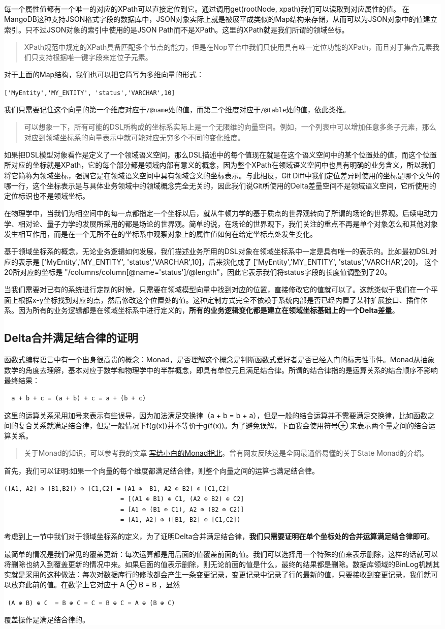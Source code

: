 每一个属性值都有一个唯一的对应的XPath可以直接定位到它。通过调用get(rootNode, xpath)我们可以读取到对应属性的值。
在MangoDB这种支持JSON格式字段的数据库中，JSON对象实际上就是被展平成类似的Map结构来存储，从而可以为JSON对象中的值建立索引。只不过JSON对象的索引中使用的是JSON Path而不是XPath。这里的XPath就是我们所谓的领域坐标。

> XPath规范中规定的XPath具备匹配多个节点的能力，但是在Nop平台中我们只使用具有唯一定位功能的XPath，而且对于集合元素我们只支持根据唯一键字段来定位子元素。

对于上面的Map结构，我们也可以把它简写为多维向量的形式：
```
['MyEntity','MY_ENTITY', 'status','VARCHAR',10]
```

我们只需要记住这个向量的第一个维度对应于`/@name`处的值，而第二个维度对应于`/@table`处的值，依此类推。

> 可以想象一下，所有可能的DSL所构成的坐标系实际上是一个无限维的向量空间。例如，一个列表中可以增加任意多条子元素，那么对应到领域坐标系的向量表示中就可能对应无穷多个不同的变化维度。

如果把DSL模型对象看作是定义了一个领域语义空间，那么DSL描述中的每个值现在就是在这个语义空间中的某个位置处的值，而这个位置所对应的坐标就是XPath，它的每个部分都是领域内部有意义的概念，因为整个XPath在领域语义空间中也具有明确的业务含义，所以我们将它简称为领域坐标，强调它是在领域语义空间中具有领域含义的坐标表示。与此相反，Git Diff中我们定位差异时使用的坐标是哪个文件的哪一行，这个坐标表示是与具体业务领域中的领域概念完全无关的，因此我们说Git所使用的Delta差量空间不是领域语义空间，它所使用的定位标识也不是领域坐标。

在物理学中，当我们为相空间中的每一点都指定一个坐标以后，就从牛顿力学的基于质点的世界观转向了所谓的场论的世界观。后续电动力学、相对论、量子力学的发展所采用的都是场论的世界观。简单的说，在场论的世界观下，我们关注的重点不再是单个对象怎么和其他对象发生相互作用，而是在一个无所不在的坐标系中观察对象上的属性值如何在给定坐标点处发生变化。

基于领域坐标系的概念，无论业务逻辑如何发展，我们描述业务所用的DSL对象在领域坐标系中一定是具有唯一的表示的。比如最初DSL对应的表示是 ['MyEntity','MY_ENTITY', 'status','VARCHAR',10]，后来演化成了 ['MyEntity','MY_ENTITY', 'status','VARCHAR',20]，
这个20所对应的坐标是 "/columns/column[@name='status']/@length"，因此它表示我们将status字段的长度值调整到了20。

当我们需要对已有的系统进行定制的时候，只需要在领域模型向量中找到对应的位置，直接修改它的值就可以了。这就类似于我们在一个平面上根据x-y坐标找到对应的点，然后修改这个位置处的值。这种定制方式完全不依赖于系统内部是否已经内置了某种扩展接口、插件体系。因为所有的业务逻辑都是在领域坐标系中进行定义的，**所有的业务逻辑变化都是建立在领域坐标基础上的一个Delta差量**。

## Delta合并满足结合律的证明

函数式编程语言中有一个出身很高贵的概念：Monad，是否理解这个概念是判断函数式爱好者是否已经入门的标志性事件。Monad从抽象数学的角度去理解，基本对应于数学和物理学中的半群概念，即具有单位元且满足结合律。所谓的结合律指的是运算关系的结合顺序不影响最终结果：
```
  a + b + c = (a + b) + c = a + (b + c)
```
这里的运算关系采用加号来表示有些误导，因为加法满足交换律（a + b = b + a），但是一般的结合运算并不需要满足交换律，比如函数之间的复合关系就满足结合律，但是一般情况下f(g(x))并不等价于g(f(x))。为了避免误解，下面我会使用符号⊕ 来表示两个量之间的结合运算关系。

> 关于Monad的知识，可以参考我的文章 [写给小白的Monad指北](https://zhuanlan.zhihu.com/p/65449477)。曾有网友反映这是全网最通俗易懂的关于State Monad的介绍。


首先，我们可以证明:如果一个向量的每个维度都满足结合律，则整个向量之间的运算也满足结合律。
```
([A1, A2] ⊕ [B1,B2]) ⊕ [C1,C2] = [A1 ⊕  B1, A2 ⊕ B2] ⊕ [C1,C2] 
                                = [(A1 ⊕ B1) ⊕ C1, (A2 ⊕ B2) ⊕ C2] 
                                = [A1 ⊕ (B1 ⊕ C1), A2 ⊕ (B2 ⊕ C2)]
                                = [A1, A2] ⊕ ([B1, B2] ⊕ [C1,C2])  
```

考虑到上一节中我们对于领域坐标系的定义，为了证明Delta合并满足结合律，**我们只需要证明在单个坐标处的合并运算满足结合律即可**。

最简单的情况是我们常见的覆盖更新：每次运算都是用后面的值覆盖前面的值。我们可以选择用一个特殊的值来表示删除，这样的话就可以将删除也纳入到覆盖更新的情况中来。如果后面的值表示删除，则无论前面的值是什么，最终的结果都是删除。数据库领域的BinLog机制其实就是采用的这种做法：每次对数据库行的修改都会产生一条变更记录，变更记录中记录了行的最新的值，只要接收到变更记录，我们就可以放弃此前的值。在数学上它对应于 A ⊕ B = B ，显然

```
 (A ⊕ B) ⊕ C  = B ⊕ C = C = B ⊕ C = A ⊕ (B ⊕ C)
```
覆盖操作是满足结合律的。
